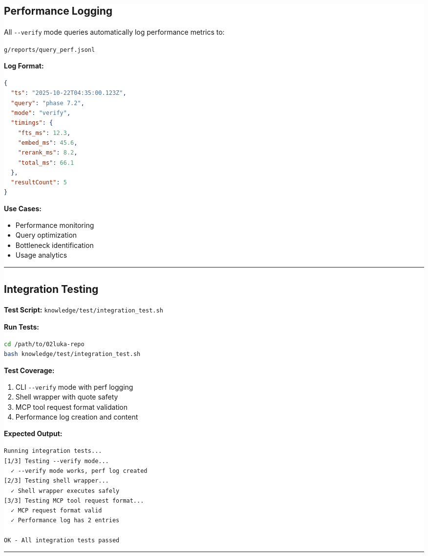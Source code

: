 
## Performance Logging

All `--verify` mode queries automatically log performance metrics to:
```
g/reports/query_perf.jsonl
```

**Log Format:**
```json
{
  "ts": "2025-10-22T04:35:00.123Z",
  "query": "phase 7.2",
  "mode": "verify",
  "timings": {
    "fts_ms": 12.3,
    "embed_ms": 45.6,
    "rerank_ms": 8.2,
    "total_ms": 66.1
  },
  "resultCount": 5
}
```

**Use Cases:**
- Performance monitoring
- Query optimization
- Bottleneck identification
- Usage analytics

---

## Integration Testing

**Test Script:** `knowledge/test/integration_test.sh`

**Run Tests:**
```bash
cd /path/to/02luka-repo
bash knowledge/test/integration_test.sh
```

**Test Coverage:**
1. CLI `--verify` mode with perf logging
2. Shell wrapper with quote safety
3. MCP tool request format validation
4. Performance log creation and content

**Expected Output:**
```
Running integration tests...
[1/3] Testing --verify mode...
  ✓ --verify mode works, perf log created
[2/3] Testing shell wrapper...
  ✓ Shell wrapper executes safely
[3/3] Testing MCP tool request format...
  ✓ MCP request format valid
  ✓ Performance log has 2 entries

OK - All integration tests passed
```

---
